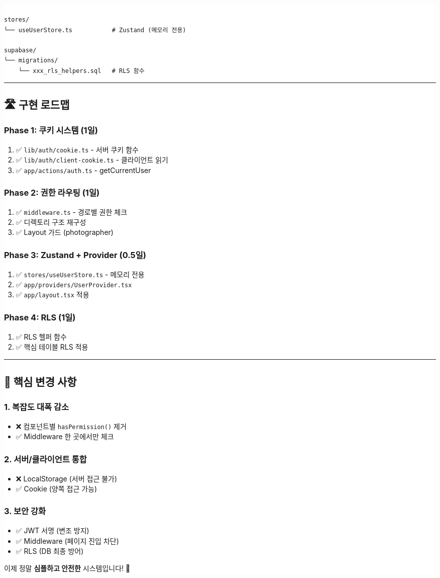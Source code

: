 ```

stores/
└── useUserStore.ts           # Zustand (메모리 전용)

supabase/
└── migrations/
    └── xxx_rls_helpers.sql   # RLS 함수
```

---

## 🛣️ 구현 로드맵

### Phase 1: 쿠키 시스템 (1일)
1. ✅ `lib/auth/cookie.ts` - 서버 쿠키 함수
2. ✅ `lib/auth/client-cookie.ts` - 클라이언트 읽기
3. ✅ `app/actions/auth.ts` - getCurrentUser

### Phase 2: 권한 라우팅 (1일)
1. ✅ `middleware.ts` - 경로별 권한 체크
2. ✅ 디렉토리 구조 재구성
3. ✅ Layout 가드 (photographer)

### Phase 3: Zustand + Provider (0.5일)
1. ✅ `stores/useUserStore.ts` - 메모리 전용
2. ✅ `app/providers/UserProvider.tsx`
3. ✅ `app/layout.tsx` 적용

### Phase 4: RLS (1일)
1. ✅ RLS 헬퍼 함수
2. ✅ 핵심 테이블 RLS 적용

---

## 🎯 핵심 변경 사항

### 1. 복잡도 대폭 감소
- ❌ 컴포넌트별 `hasPermission()` 제거
- ✅ Middleware 한 곳에서만 체크

### 2. 서버/클라이언트 통합
- ❌ LocalStorage (서버 접근 불가)
- ✅ Cookie (양쪽 접근 가능)

### 3. 보안 강화
- ✅ JWT 서명 (변조 방지)
- ✅ Middleware (페이지 진입 차단)
- ✅ RLS (DB 최종 방어)

이제 정말 **심플하고 안전한** 시스템입니다! 🚀